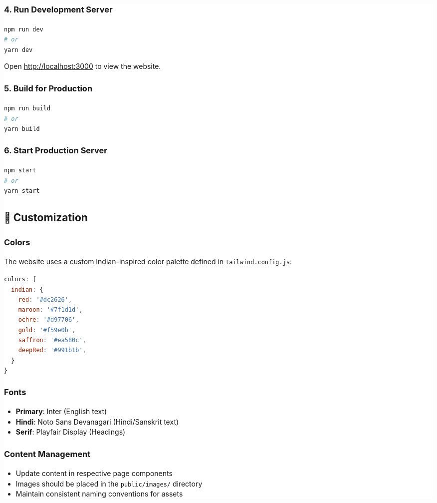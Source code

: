 ### 4. Run Development Server
```bash
npm run dev
# or
yarn dev
```

Open [http://localhost:3000](http://localhost:3000) to view the website.

### 5. Build for Production
```bash
npm run build
# or
yarn build
```

### 6. Start Production Server
```bash
npm start
# or
yarn start
```

## 🎨 Customization

### Colors
The website uses a custom Indian-inspired color palette defined in `tailwind.config.js`:

```javascript
colors: {
  indian: {
    red: '#dc2626',
    maroon: '#7f1d1d',
    ochre: '#d97706',
    gold: '#f59e0b',
    saffron: '#ea580c',
    deepRed: '#991b1b',
  }
}
```

### Fonts
- **Primary**: Inter (English text)
- **Hindi**: Noto Sans Devanagari (Hindi/Sanskrit text)
- **Serif**: Playfair Display (Headings)

### Content Management
- Update content in respective page components
- Images should be placed in the `public/images/` directory
- Maintain consistent naming conventions for assets
